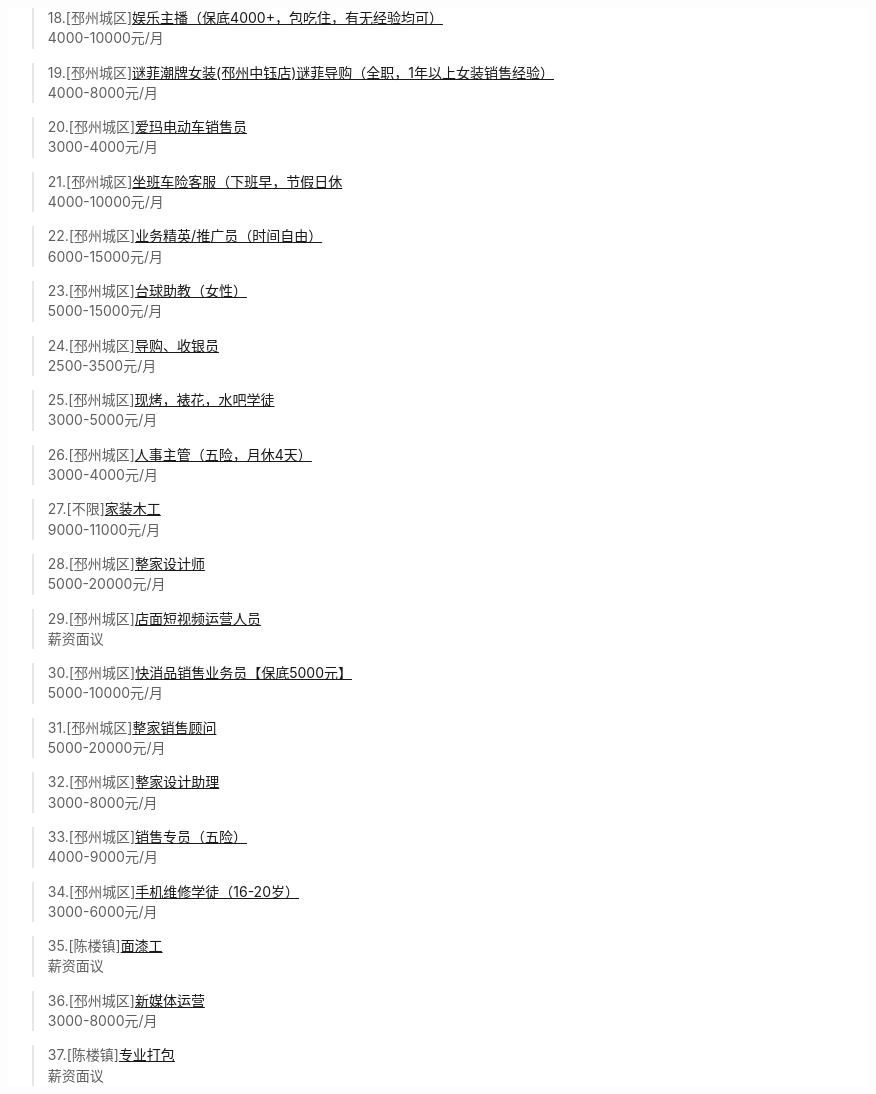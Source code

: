 >18.[邳州城区][娱乐主播（保底4000+，包吃住，有无经验均可）](https://www.pizhouzhipin.com/job/41113)<br>
>4000-10000元/月

>19.[邳州城区][谜菲潮牌女装(邳州中钰店)谜菲导购（全职，1年以上女装销售经验）](https://www.pizhouzhipin.com/job/38882)<br>
>4000-8000元/月

>20.[邳州城区][爱玛电动车销售员](https://www.pizhouzhipin.com/job/8023)<br>
>3000-4000元/月

>21.[邳州城区][坐班车险客服（下班早，节假日休](https://www.pizhouzhipin.com/job/30881)<br>
>4000-10000元/月

>22.[邳州城区][业务精英/推广员（时间自由）](https://www.pizhouzhipin.com/job/38648)<br>
>6000-15000元/月

>23.[邳州城区][台球助教（女性）](https://www.pizhouzhipin.com/job/38709)<br>
>5000-15000元/月

>24.[邳州城区][导购、收银员](https://www.pizhouzhipin.com/job/41591)<br>
>2500-3500元/月

>25.[邳州城区][现烤，裱花，水吧学徒](https://www.pizhouzhipin.com/job/41590)<br>
>3000-5000元/月

>26.[邳州城区][人事主管（五险，月休4天）](https://www.pizhouzhipin.com/job/26662)<br>
>3000-4000元/月

>27.[不限][家装木工](https://www.pizhouzhipin.com/job/35801)<br>
>9000-11000元/月

>28.[邳州城区][整家设计师](https://www.pizhouzhipin.com/job/39657)<br>
>5000-20000元/月

>29.[邳州城区][店面短视频运营人员](https://www.pizhouzhipin.com/job/39659)<br>
>薪资面议

>30.[邳州城区][快消品销售业务员【保底5000元】](https://www.pizhouzhipin.com/job/39022)<br>
>5000-10000元/月

>31.[邳州城区][整家销售顾问](https://www.pizhouzhipin.com/job/39656)<br>
>5000-20000元/月

>32.[邳州城区][整家设计助理](https://www.pizhouzhipin.com/job/39658)<br>
>3000-8000元/月

>33.[邳州城区][销售专员（五险）](https://www.pizhouzhipin.com/job/36864)<br>
>4000-9000元/月

>34.[邳州城区][手机维修学徒（16-20岁）](https://www.pizhouzhipin.com/job/31478)<br>
>3000-6000元/月

>35.[陈楼镇][面漆工](https://www.pizhouzhipin.com/job/40397)<br>
>薪资面议

>36.[邳州城区][新媒体运营](https://www.pizhouzhipin.com/job/41583)<br>
>3000-8000元/月

>37.[陈楼镇][专业打包](https://www.pizhouzhipin.com/job/38698)<br>
>薪资面议
